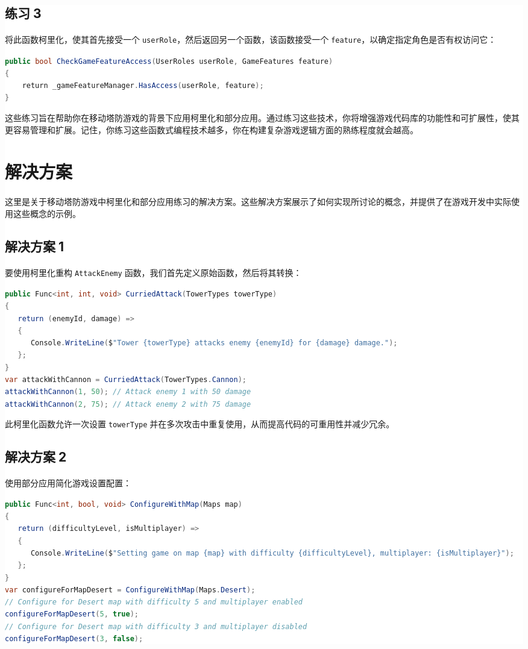 ## 练习 3

将此函数柯里化，使其首先接受一个 `userRole`，然后返回另一个函数，该函数接受一个 `feature`，以确定指定角色是否有权访问它：

```cs
public bool CheckGameFeatureAccess(UserRoles userRole, GameFeatures feature)
{
    return _gameFeatureManager.HasAccess(userRole, feature);
}
```

这些练习旨在帮助你在移动塔防游戏的背景下应用柯里化和部分应用。通过练习这些技术，你将增强游戏代码库的功能性和可扩展性，使其更容易管理和扩展。记住，你练习这些函数式编程技术越多，你在构建复杂游戏逻辑方面的熟练程度就会越高。

# 解决方案

这里是关于移动塔防游戏中柯里化和部分应用练习的解决方案。这些解决方案展示了如何实现所讨论的概念，并提供了在游戏开发中实际使用这些概念的示例。

## 解决方案 1

要使用柯里化重构 `AttackEnemy` 函数，我们首先定义原始函数，然后将其转换：

```cs
public Func<int, int, void> CurriedAttack(TowerTypes towerType)
{
   return (enemyId, damage) =>
   {
      Console.WriteLine($"Tower {towerType} attacks enemy {enemyId} for {damage} damage.");
   };
}
var attackWithCannon = CurriedAttack(TowerTypes.Cannon);
attackWithCannon(1, 50); // Attack enemy 1 with 50 damage
attackWithCannon(2, 75); // Attack enemy 2 with 75 damage
```

此柯里化函数允许一次设置 `towerType` 并在多次攻击中重复使用，从而提高代码的可重用性并减少冗余。

## 解决方案 2

使用部分应用简化游戏设置配置：

```cs
public Func<int, bool, void> ConfigureWithMap(Maps map)
{
   return (difficultyLevel, isMultiplayer) =>
   {
      Console.WriteLine($"Setting game on map {map} with difficulty {difficultyLevel}, multiplayer: {isMultiplayer}");
   };
}
var configureForMapDesert = ConfigureWithMap(Maps.Desert);
// Configure for Desert map with difficulty 5 and multiplayer enabled
configureForMapDesert(5, true);
// Configure for Desert map with difficulty 3 and multiplayer disabled
configureForMapDesert(3, false);
```
